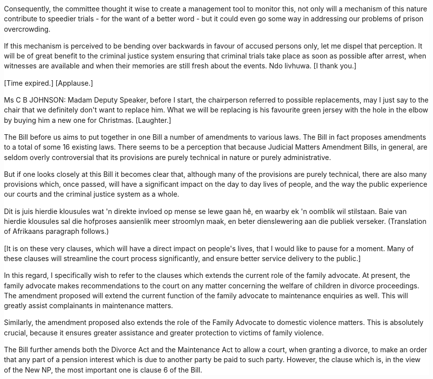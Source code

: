 Consequently, the committee thought it wise to create a management  tool  to
monitor this, not only  will  a  mechanism  of  this  nature  contribute  to
speedier trials - for the want of a better word - but it could even go  some
way in addressing our problems of prison overcrowding.

If this mechanism is perceived to be bending over  backwards  in  favour  of
accused persons only, let me dispel that perception. It  will  be  of  great
benefit to the criminal justice system ensuring that  criminal  trials  take
place as soon as possible after arrest, when  witnesses  are  available  and
when their memories are still fresh about the events. Ndo livhuwa. [I  thank
you.]

[Time expired.] [Applause.]

Ms C B JOHNSON: Madam  Deputy  Speaker,  before  I  start,  the  chairperson
referred to possible replacements, may I just  say  to  the  chair  that  we
definitely don't want to replace him. What  we  will  be  replacing  is  his
favourite green jersey with the hole in the elbow by buying him  a  new  one
for Christmas. [Laughter.]

The Bill before us aims to put together in one Bill a number  of  amendments
to various laws. The Bill in fact proposes amendments to a total of some  16
existing laws. There seems to be a perception that because Judicial  Matters
Amendment Bills, in  general,  are  seldom  overly  controversial  that  its
provisions are purely technical in nature or purely administrative.

But if one looks closely at this Bill it becomes clear that,  although  many
of the provisions are purely  technical,  there  are  also  many  provisions
which, once passed, will have a significant impact on the day to  day  lives
of people, and the way the public experience our  courts  and  the  criminal
justice system as a whole.

Dit is juis hierdie klousules wat 'n direkte invloed op mense se  lewe  gaan
hê, en waarby ek 'n oomblik wil stilstaan. Baie van  hierdie  klousules  sal
die hofproses aansienlik meer stroomlyn maak,  en  beter  dienslewering  aan
die publiek verseker. (Translation of Afrikaans paragraph follows.)

[It is on these very clauses, which will have a direct  impact  on  people's
lives, that I would like to pause for a moment. Many of these  clauses  will
streamline the  court  process  significantly,  and  ensure  better  service
delivery to the public.]

In this regard, I specifically wish to refer to the  clauses  which  extends
the current role of the family advocate. At  present,  the  family  advocate
makes recommendations to the court on any matter concerning the  welfare  of
children in divorce proceedings. The  amendment  proposed  will  extend  the
current function of the family advocate to maintenance  enquiries  as  well.
This will greatly assist complainants in maintenance matters.

Similarly, the amendment proposed  also  extends  the  role  of  the  Family
Advocate to domestic violence matters. This is absolutely  crucial,  because
it ensures greater assistance and greater protection to  victims  of  family
violence.

The Bill further amends both the Divorce Act  and  the  Maintenance  Act  to
allow a court, when granting a divorce, to make an order that any part of  a
pension interest which is due to  another  party  be  paid  to  such  party.
However, the clause which is, in the view of the New NP, the most  important
one is clause 6 of the Bill.
